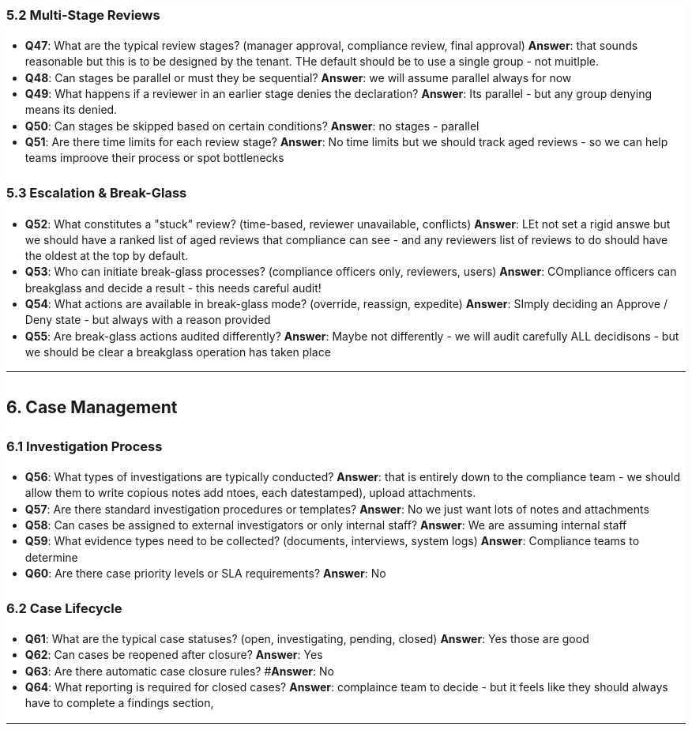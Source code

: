 ### 5.2 Multi-Stage Reviews
- **Q47**: What are the typical review stages? (manager approval, compliance review, final approval)
**Answer**: that sounds reasonable but this is to be designed by the tenant. THe default should be to use a single group - not muitlple. 
- **Q48**: Can stages be parallel or must they be sequential?
**Answer**:  we will assume parallel always for now
- **Q49**: What happens if a reviewer in an earlier stage denies the declaration?
**Answer**: Its parallel - but any group denying means its denied.
- **Q50**: Can stages be skipped based on certain conditions?
**Answer**: no stages - parallel
- **Q51**: Are there time limits for each review stage?
**Answer**: No time limits but we should track aged reviews - so we can help teams improove their process or spot bottlenecks

### 5.3 Escalation & Break-Glass
- **Q52**: What constitutes a "stuck" review? (time-based, reviewer unavailable, conflicts)
**Answer**: LEt not set a rigid answe but we should have a ranked list of aged reviews that compliance can see - and any reviewers list of reviews to do should have the oldest at the top by default.
- **Q53**: Who can initiate break-glass processes? (compliance officers only, reviewers, users)
**Answer**: COmpliance officers can breakglass and decide a result - this needs careful audit!
- **Q54**: What actions are available in break-glass mode? (override, reassign, expedite)
**Answer**: SImply deciding an Approve / Deny state - but always with a reason provided
- **Q55**: Are break-glass actions audited differently?
**Answer**: Maybe not differently - we will audit carefully ALL decidisons - but we should be clear a breakglass operation has taken place

---

## 6. Case Management

### 6.1 Investigation Process
- **Q56**: What types of investigations are typically conducted?
**Answer**: that is entirely down to the compliance team - we should allow them to write copious notes add ntoes, each datestamped), upload attachments.
- **Q57**: Are there standard investigation procedures or templates?
**Answer**: No we just want lots of notes and attachments
- **Q58**: Can cases be assigned to external investigators or only internal staff?
**Answer**: We are assuming internal staff
- **Q59**: What evidence types need to be collected? (documents, interviews, system logs)
**Answer**: Compliance teams to determine
- **Q60**: Are there case priority levels or SLA requirements?
**Answer**: No

### 6.2 Case Lifecycle
- **Q61**: What are the typical case statuses? (open, investigating, pending, closed)
**Answer**: Yes those are good
- **Q62**: Can cases be reopened after closure?
**Answer**: Yes
- **Q63**: Are there automatic case closure rules?
#**Answer**: No
- **Q64**: What reporting is required for closed cases?
**Answer**: complaince team to decide - but it feels like they should always have to complete a findings section,

---